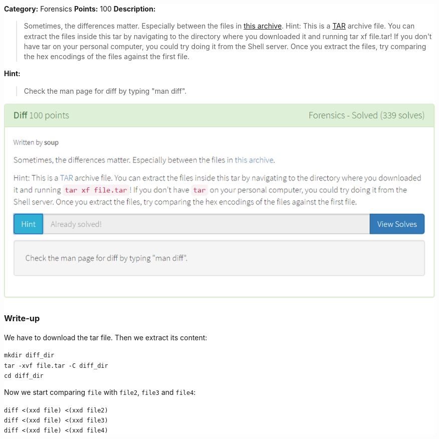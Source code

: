 **Category:** Forensics
**Points:** 100
**Description:**

>Sometimes, the differences matter. Especially between the files in [this archive](resources/forensics-100-diff/file.tar).
>Hint: This is a [TAR](https://en.wikipedia.org/wiki/Tar_(computing)) archive file. You can extract the files inside this tar by navigating to the directory where you downloaded it and running tar xf file.tar! If you don't have tar on your personal computer, you could try doing it from the Shell server. Once you extract the files, try comparing the hex encodings of the files against the first file.

**Hint:**

>Check the man page for diff by typing "man diff".

<p align="center">
<img src="resources/forensics-100-diff/_description.PNG"/>
</p>

### Write-up
We have to download the tar file. Then we extract its content:

```
mkdir diff_dir
tar -xvf file.tar -C diff_dir
cd diff_dir
```

Now we start comparing ```file``` with ```file2```, ```file3``` and ```file4```:
```
diff <(xxd file) <(xxd file2)
diff <(xxd file) <(xxd file3)
diff <(xxd file) <(xxd file4)
```
